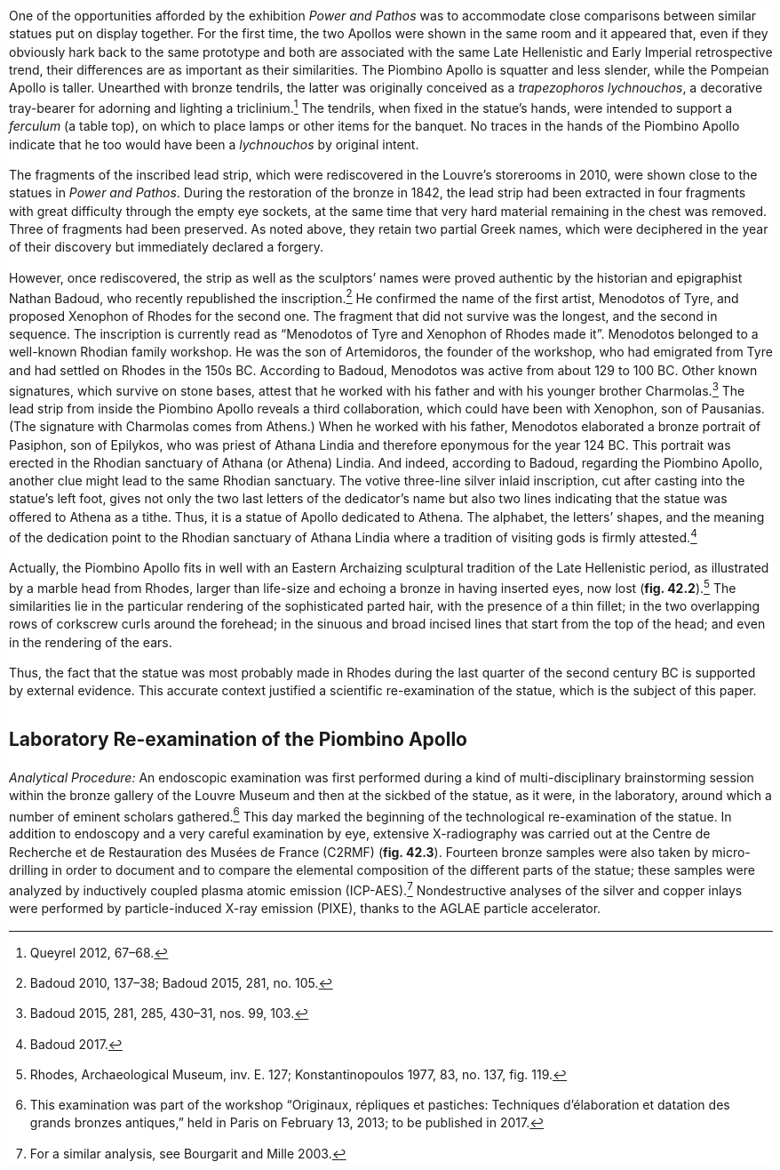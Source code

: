 One of the opportunities afforded by the exhibition *Power and Pathos* was to accommodate close comparisons between similar statues put on display together. For the first time, the two Apollos were shown in the same room and it appeared that, even if they obviously hark back to the same prototype and both are associated with the same Late Hellenistic and Early Imperial retrospective trend, their differences are as important as their similarities. The Piombino Apollo is squatter and less slender, while the Pompeian Apollo is taller. Unearthed with bronze tendrils, the latter was originally conceived as a *trapezophoros lychnouchos*, a decorative tray-bearer for adorning and lighting a triclinium.[^4] The tendrils, when fixed in the statue’s hands, were intended to support a *ferculum* (a table top), on which to place lamps or other items for the banquet. No traces in the hands of the Piombino Apollo indicate that he too would have been a *lychnouchos* by original intent.

The fragments of the inscribed lead strip, which were rediscovered in the Louvre’s storerooms in 2010, were shown close to the statues in *Power and Pathos*. During the restoration of the bronze in 1842, the lead strip had been extracted in four fragments with great difficulty through the empty eye sockets, at the same time that very hard material remaining in the chest was removed. Three of fragments had been preserved. As noted above, they retain two partial Greek names, which were deciphered in the year of their discovery but immediately declared a forgery.

However, once rediscovered, the strip as well as the sculptors’ names were proved authentic by the historian and epigraphist Nathan Badoud, who recently republished the inscription.[^5] He confirmed the name of the first artist, Menodotos of Tyre, and proposed Xenophon of Rhodes for the second one. The fragment that did not survive was the longest, and the second in sequence. The inscription is currently read as “Menodotos of Tyre and Xenophon of Rhodes made it”. Menodotos belonged to a well-known Rhodian family workshop. He was the son of Artemidoros, the founder of the workshop, who had emigrated from Tyre and had settled on Rhodes in the 150s BC. According to Badoud, Menodotos was active from about 129 to 100 BC. Other known signatures, which survive on stone bases, attest that he worked with his father and with his younger brother Charmolas.[^6] The lead strip from inside the Piombino Apollo reveals a third collaboration, which could have been with Xenophon, son of Pausanias. (The signature with Charmolas comes from Athens.) When he worked with his father, Menodotos elaborated a bronze portrait of Pasiphon, son of Epilykos, who was priest of Athana Lindia and therefore eponymous for the year 124 BC. This portrait was erected in the Rhodian sanctuary of Athana (or Athena) Lindia. And indeed, according to Badoud, regarding the Piombino Apollo, another clue might lead to the same Rhodian sanctuary. The votive three-line silver inlaid inscription, cut after casting into the statue’s left foot, gives not only the two last letters of the dedicator’s name but also two lines indicating that the statue was offered to Athena as a tithe. Thus, it is a statue of Apollo dedicated to Athena. The alphabet, the letters’ shapes, and the meaning of the dedication point to the Rhodian sanctuary of Athana Lindia where a tradition of visiting gods is firmly attested.[^7]

Actually, the Piombino Apollo fits in well with an Eastern Archaizing sculptural tradition of the Late Hellenistic period, as illustrated by a marble head from Rhodes, larger than life-size and echoing a bronze in having inserted eyes, now lost (**fig. 42.2**).[^8] The similarities lie in the particular rendering of the sophisticated parted hair, with the presence of a thin fillet; in the two overlapping rows of corkscrew curls around the forehead; in the sinuous and broad incised lines that start from the top of the head; and even in the rendering of the ears.

Thus, the fact that the statue was most probably made in Rhodes during the last quarter of the second century BC is supported by external evidence. This accurate context justified a scientific re-examination of the statue, which is the subject of this paper.

## Laboratory Re-examination of the Piombino Apollo

*Analytical Procedure:* An endoscopic examination was first performed during a kind of multi-disciplinary brainstorming session within the bronze gallery of the Louvre Museum and then at the sickbed of the statue, as it were, in the laboratory, around which a number of eminent scholars gathered.[^9] This day marked the beginning of the technological re-examination of the statue. In addition to endoscopy and a very careful examination by eye, extensive X-radiography was carried out at the Centre de Recherche et de Restauration des Musées de France (C2RMF) (**fig. 42.3**). Fourteen bronze samples were also taken by micro-drilling in order to document and to compare the elemental composition of the different parts of the statue; these samples were analyzed by inductively coupled plasma atomic emission (ICP-AES).[^10] Nondestructive analyses of the silver and copper inlays were performed by particle-induced X-ray emission (PIXE), thanks to the AGLAE particle accelerator.


[^1]: Descamps-Lequime 2015, no. 47, with related bibliography.
[^2]: Lapatin 2015, no. 48.
[^3]: Mattusch 1996a, 139–40, plates 5–6.
[^4]: Queyrel 2012, 67–68.
[^5]: Badoud 2010, 137–38; Badoud 2015, 281, no. 105.
[^6]: Badoud 2015, 281, 285, 430–31, nos. 99, 103.
[^7]: Badoud 2017.
[^8]: Rhodes, Archaeological Museum, inv. E. 127; Konstantinopoulos 1977, 83, no. 137, fig. 119.
[^9]: This examination was part of the workshop “Originaux, répliques et pastiches: Techniques d’élaboration et datation des grands bronzes antiques,” held in Paris on February 13, 2013; to be published in 2017.
[^10]: For a similar analysis, see Bourgarit and Mille 2003.
[^11]: The lighter gray shade that appears in the X-ray of the legs area is linked to a modern restoration filling.
[^12]: Analogous wax-to-wax joins are visible on X-radiographs of the Child Dionysos (Mattusch 1996b, 240–41, fig. 26c), the Salamis Youth (Heilmeyer 1996, plate 20), and the Eros from Agde (Mille et al., 2012, fig. 14).
[^13]: The number and placement of the cuts is the choice of the bronze caster. It depends partly on his ability to cast large pieces and manufacture complex molds and sprue systems, and partly on his mastery of efficient joining processes.
[^14]: Azéma et al. 2011.
[^15]: Examples of welding in basins are far too numerous to be cited here. See the Riace bronzes for fifth-century BC examples (Formigli 1984, fig. 24) and the horse from Neuvy-en-Sullias for a later Imperial one (Mille 2007).
[^16]: For joining heads: drawing, explanation of the technique, and known examples in Mille et al. 2012, sections 44 and 49, figs. 17–20, 23–24, nos. 62–63. For legs, see Azéma et al. 2012, 156–59 and figs. 2, 4.
[^17]: Azéma 2013, 143.
[^18]: Goodlett 1991, 673.
[^19]: Dow 1941, 358: the author proposed that the two names were those of the restorers who repaired the statue. If so, this would have meant that the eyes sockets were already empty at the time of the restoration. More probably and as usual, the verb form “ἐποίῃσαν” was used to designate the sculptors who conceived the statue.
[^20]: Ridgway 1996, 129.
[^21]: *Statue of Eros Sleeping* (New York, Metropolitan Museum of Art, inv. no. 43.11.4): Hemingway 2015a; *Portrait Statue of an Aristocratic Boy* (idem. inv. 14.130.1): Hemingway et al. 2002; Hemingway 2015b. In Berlin, *Statue of a Boy Athlete* (Praying Boy), Berlin, Antikensammlung, inv. Sk 2: Zimmer and Hackländer 1997; Mattusch 1998, 149–50. On bronze fragments of different statues, see Zimmer and Bairami 2008, 99–107, plates 2–6.
[^22]: Mattusch 1998; Zimmer and Bairami 2008, 208–10.
[^23]: Mattusch 1998, 156: “We have no evidence for a Rhodian ‘school’ of sculptors, but we have plentiful evidence for a Rhodian sculptural industry.”
[^24]: See above n. 21.
[^25]: Zimmer and Bairami 2008, 208.
[^26]: Such as the group of *Eros and Psyche*, Paris, Musée du Louvre, Département des Antiquités grecques, étrusques et romaines, inv. no. Br 4105 (see fig. 42.9).